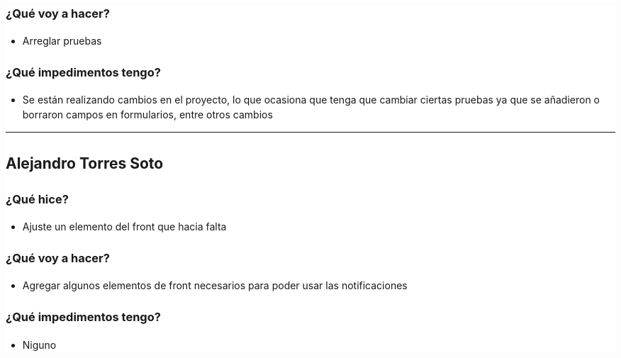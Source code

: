 ### ¿Qué voy a hacer?
- Arreglar pruebas

### ¿Qué impedimentos tengo?
- Se están realizando cambios en el proyecto, lo que ocasiona que tenga que cambiar ciertas pruebas ya que se añadieron o borraron campos en formularios, entre otros cambios

---

## Alejandro Torres Soto

### ¿Qué hice?
- Ajuste un elemento del front que hacia falta 

### ¿Qué voy a hacer?
- Agregar algunos elementos de front necesarios para poder usar las notificaciones 

### ¿Qué impedimentos tengo?
- Niguno 
